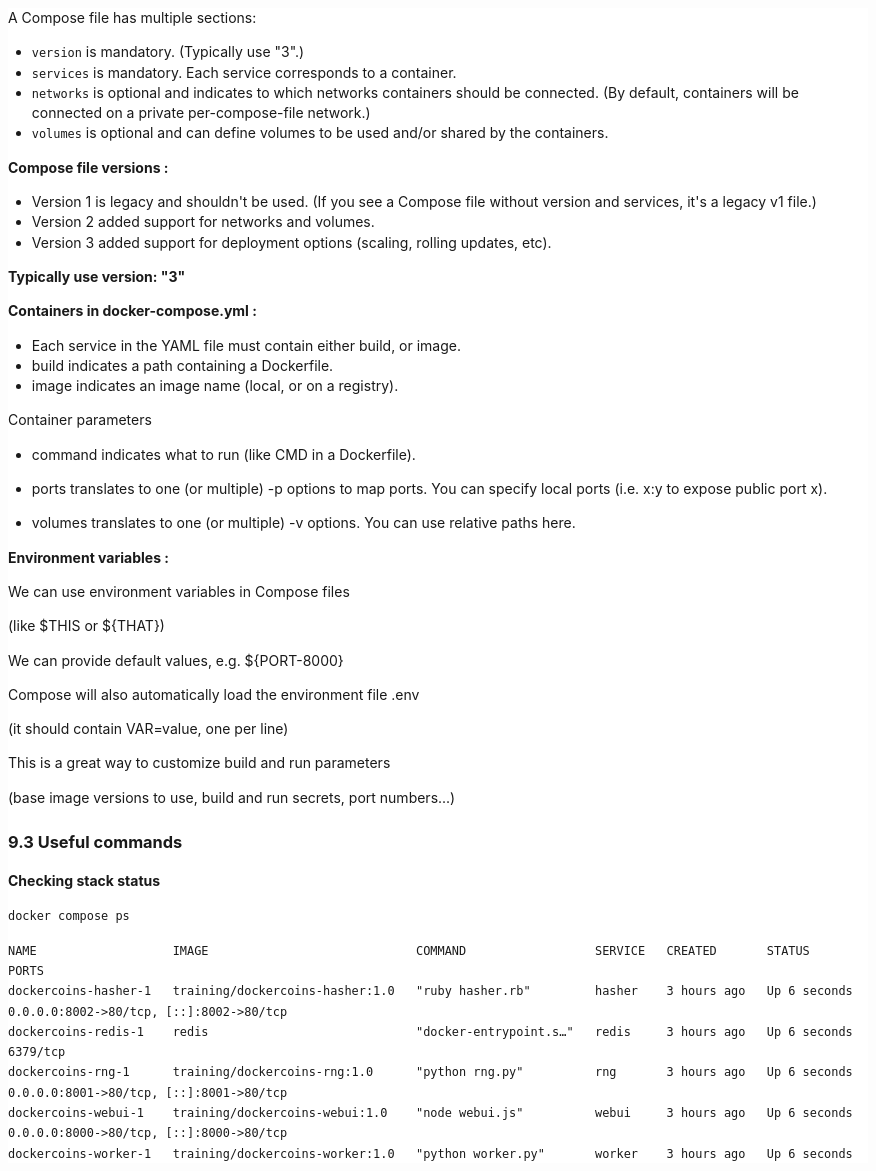 A Compose file has multiple sections:
- `version` is mandatory. (Typically use "3".)
- `services` is mandatory. Each service corresponds to a container.
- `networks` is optional and indicates to which networks containers should be connected.
(By default, containers will be connected on a private per-compose-file network.)
- `volumes` is optional and can define volumes to be used and/or shared by the containers.


**Compose file versions :**

- Version 1 is legacy and shouldn't be used.
  (If you see a Compose file without version and services, it's a legacy v1 file.)
- Version 2 added support for networks and volumes.
- Version 3 added support for deployment options (scaling, rolling updates, etc).

**Typically use version: "3"**


**Containers in docker-compose.yml :**

- Each service in the YAML file must contain either build, or image.
- build indicates a path containing a Dockerfile.
- image indicates an image name (local, or on a registry).


Container parameters

- command indicates what to run (like CMD in a Dockerfile).

- ports translates to one (or multiple) -p options to map ports.
  You can specify local ports (i.e. x:y to expose public port x).

- volumes translates to one (or multiple) -v options.
      You can use relative paths here.

**Environment variables :**

We can use environment variables in Compose files

(like $THIS or ${THAT})

We can provide default values, e.g. ${PORT-8000}

Compose will also automatically load the environment file .env

(it should contain VAR=value, one per line)

This is a great way to customize build and run parameters

(base image versions to use, build and run secrets, port numbers...)


### 9.3 Useful commands

**Checking stack status**

```shell
docker compose ps
```

```text 
NAME                   IMAGE                             COMMAND                  SERVICE   CREATED       STATUS         PORTS
dockercoins-hasher-1   training/dockercoins-hasher:1.0   "ruby hasher.rb"         hasher    3 hours ago   Up 6 seconds   0.0.0.0:8002->80/tcp, [::]:8002->80/tcp
dockercoins-redis-1    redis                             "docker-entrypoint.s…"   redis     3 hours ago   Up 6 seconds   6379/tcp
dockercoins-rng-1      training/dockercoins-rng:1.0      "python rng.py"          rng       3 hours ago   Up 6 seconds   0.0.0.0:8001->80/tcp, [::]:8001->80/tcp
dockercoins-webui-1    training/dockercoins-webui:1.0    "node webui.js"          webui     3 hours ago   Up 6 seconds   0.0.0.0:8000->80/tcp, [::]:8000->80/tcp
dockercoins-worker-1   training/dockercoins-worker:1.0   "python worker.py"       worker    3 hours ago   Up 6 seconds
```
